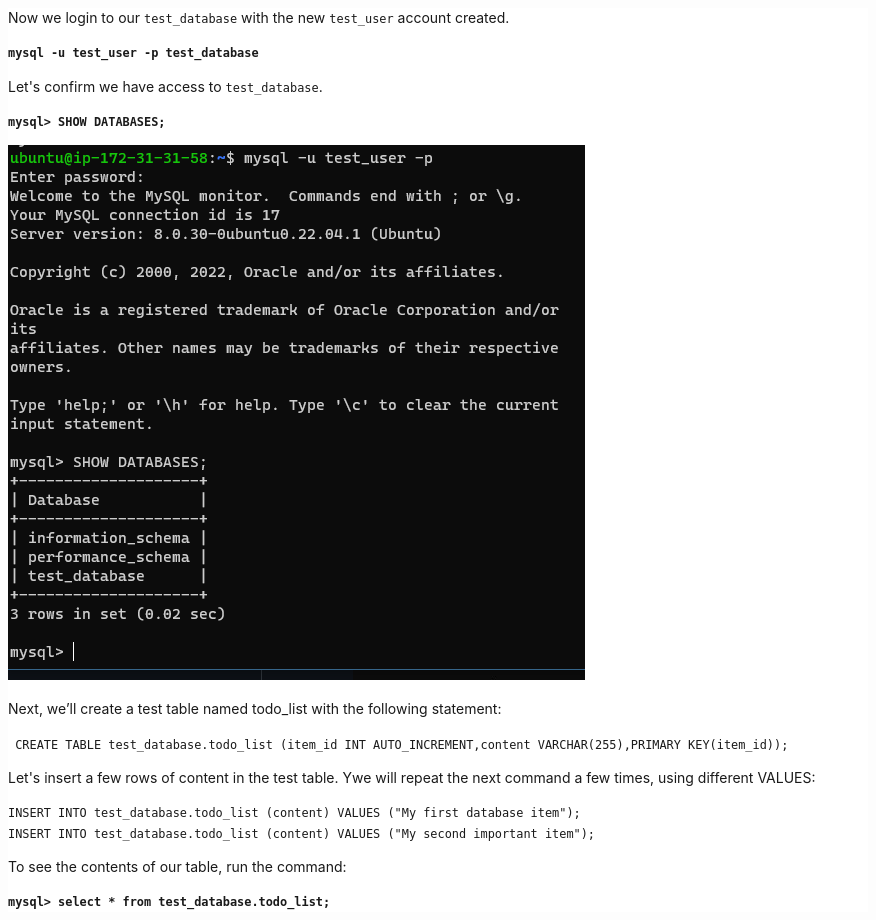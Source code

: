 Now we login to our `test_database` with the new `test_user` account created.

**`mysql -u test_user -p test_database`**

Let's confirm we have access to `test_database`.

**`mysql> SHOW DATABASES;`**

![Show database output](./Images/Mysql%20Test_user.PNG)

Next, we’ll create a test table named todo_list with the following statement:

```
 CREATE TABLE test_database.todo_list (item_id INT AUTO_INCREMENT,content VARCHAR(255),PRIMARY KEY(item_id));
```
Let's insert a few rows of content in the test table. Ywe will repeat the next command a few times, using different VALUES:

```
INSERT INTO test_database.todo_list (content) VALUES ("My first database item");
INSERT INTO test_database.todo_list (content) VALUES ("My second important item");
```
To see the contents of our table, run the command:

**`mysql> select * from test_database.todo_list;`**
